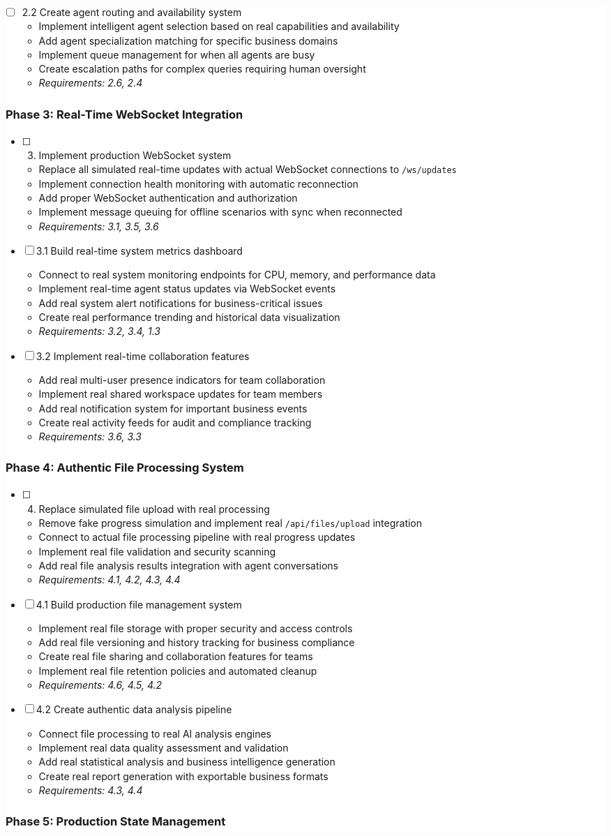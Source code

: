 - [ ] 2.2 Create agent routing and availability system
  - Implement intelligent agent selection based on real capabilities and availability
  - Add agent specialization matching for specific business domains
  - Implement queue management for when all agents are busy
  - Create escalation paths for complex queries requiring human oversight
  - _Requirements: 2.6, 2.4_

### Phase 3: Real-Time WebSocket Integration

- [ ] 3. Implement production WebSocket system
  - Replace all simulated real-time updates with actual WebSocket connections to `/ws/updates`
  - Implement connection health monitoring with automatic reconnection
  - Add proper WebSocket authentication and authorization
  - Implement message queuing for offline scenarios with sync when reconnected
  - _Requirements: 3.1, 3.5, 3.6_

- [ ] 3.1 Build real-time system metrics dashboard
  - Connect to real system monitoring endpoints for CPU, memory, and performance data
  - Implement real-time agent status updates via WebSocket events
  - Add real system alert notifications for business-critical issues
  - Create real performance trending and historical data visualization
  - _Requirements: 3.2, 3.4, 1.3_

- [ ] 3.2 Implement real-time collaboration features
  - Add real multi-user presence indicators for team collaboration
  - Implement real shared workspace updates for team members
  - Add real notification system for important business events
  - Create real activity feeds for audit and compliance tracking
  - _Requirements: 3.6, 3.3_

### Phase 4: Authentic File Processing System

- [ ] 4. Replace simulated file upload with real processing
  - Remove fake progress simulation and implement real `/api/files/upload` integration
  - Connect to actual file processing pipeline with real progress updates
  - Implement real file validation and security scanning
  - Add real file analysis results integration with agent conversations
  - _Requirements: 4.1, 4.2, 4.3, 4.4_

- [ ] 4.1 Build production file management system
  - Implement real file storage with proper security and access controls
  - Add real file versioning and history tracking for business compliance
  - Create real file sharing and collaboration features for teams
  - Implement real file retention policies and automated cleanup
  - _Requirements: 4.6, 4.5, 4.2_

- [ ] 4.2 Create authentic data analysis pipeline
  - Connect file processing to real AI analysis engines
  - Implement real data quality assessment and validation
  - Add real statistical analysis and business intelligence generation
  - Create real report generation with exportable business formats
  - _Requirements: 4.3, 4.4_

### Phase 5: Production State Management
